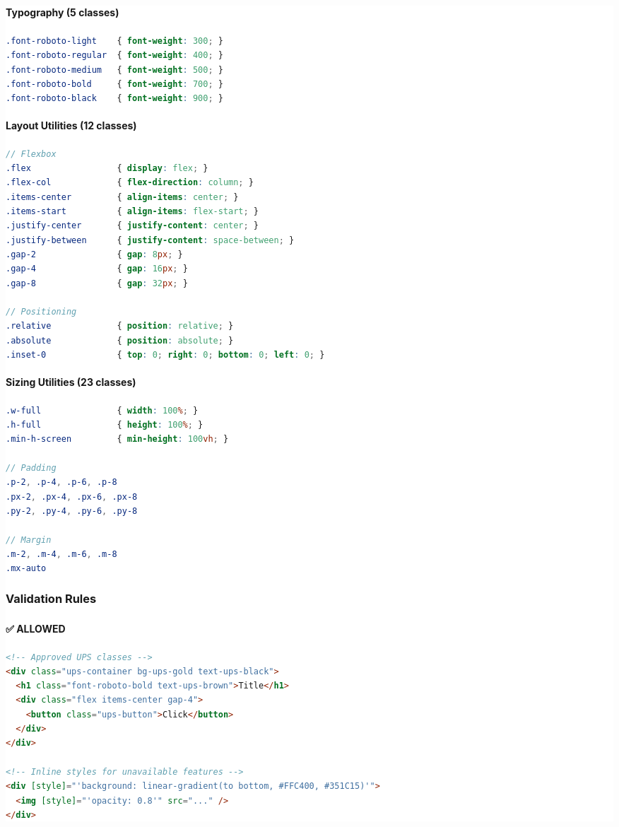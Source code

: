
#### Typography (5 classes)

```scss
.font-roboto-light    { font-weight: 300; }
.font-roboto-regular  { font-weight: 400; }
.font-roboto-medium   { font-weight: 500; }
.font-roboto-bold     { font-weight: 700; }
.font-roboto-black    { font-weight: 900; }
```

#### Layout Utilities (12 classes)

```scss
// Flexbox
.flex                 { display: flex; }
.flex-col             { flex-direction: column; }
.items-center         { align-items: center; }
.items-start          { align-items: flex-start; }
.justify-center       { justify-content: center; }
.justify-between      { justify-content: space-between; }
.gap-2                { gap: 8px; }
.gap-4                { gap: 16px; }
.gap-8                { gap: 32px; }

// Positioning
.relative             { position: relative; }
.absolute             { position: absolute; }
.inset-0              { top: 0; right: 0; bottom: 0; left: 0; }
```

#### Sizing Utilities (23 classes)

```scss
.w-full               { width: 100%; }
.h-full               { height: 100%; }
.min-h-screen         { min-height: 100vh; }

// Padding
.p-2, .p-4, .p-6, .p-8
.px-2, .px-4, .px-6, .px-8
.py-2, .py-4, .py-6, .py-8

// Margin
.m-2, .m-4, .m-6, .m-8
.mx-auto
```

### Validation Rules

#### ✅ ALLOWED

```html
<!-- Approved UPS classes -->
<div class="ups-container bg-ups-gold text-ups-black">
  <h1 class="font-roboto-bold text-ups-brown">Title</h1>
  <div class="flex items-center gap-4">
    <button class="ups-button">Click</button>
  </div>
</div>

<!-- Inline styles for unavailable features -->
<div [style]="'background: linear-gradient(to bottom, #FFC400, #351C15)'">
  <img [style]="'opacity: 0.8'" src="..." />
</div>
```
